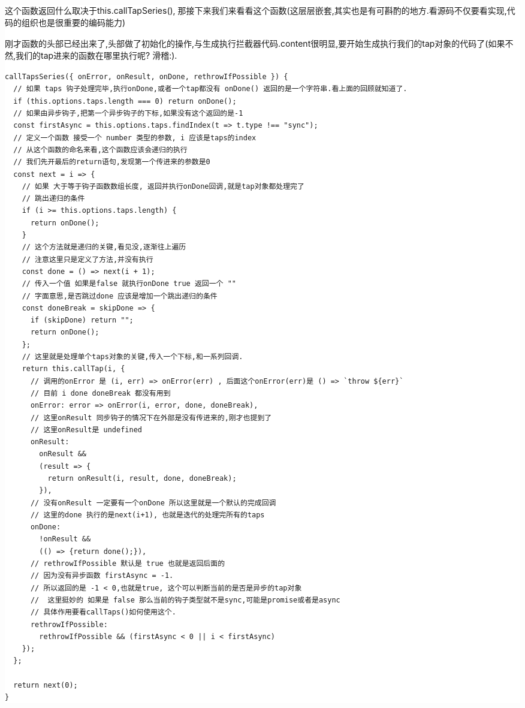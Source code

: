 这个函数返回什么取决于this.callTapSeries(), 那接下来我们来看看这个函数(这层层嵌套,其实也是有可斟酌的地方.看源码不仅要看实现,代码的组织也是很重要的编码能力)

刚才函数的头部已经出来了,头部做了初始化的操作,与生成执行拦截器代码.content很明显,要开始生成执行我们的tap对象的代码了(如果不然,我们的tap进来的函数在哪里执行呢? 滑稽:).

```
callTapsSeries({ onError, onResult, onDone, rethrowIfPossible }) {
  // 如果 taps 钩子处理完毕,执行onDone,或者一个tap都没有 onDone() 返回的是一个字符串.看上面的回顾就知道了.
  if (this.options.taps.length === 0) return onDone();
  // 如果由异步钩子,把第一个异步钩子的下标,如果没有这个返回的是-1
  const firstAsync = this.options.taps.findIndex(t => t.type !== "sync");
  // 定义一个函数 接受一个 number 类型的参数, i 应该是taps的index
  // 从这个函数的命名来看,这个函数应该会递归的执行
  // 我们先开最后的return语句,发现第一个传进来的参数是0
  const next = i => {
    // 如果 大于等于钩子函数数组长度, 返回并执行onDone回调,就是tap对象都处理完了
    // 跳出递归的条件
    if (i >= this.options.taps.length) {
      return onDone();
    }
    // 这个方法就是递归的关键,看见没,逐渐往上遍历
    // 注意这里只是定义了方法,并没有执行
    const done = () => next(i + 1);
    // 传入一个值 如果是false 就执行onDone true 返回一个 ""
    // 字面意思,是否跳过done 应该是增加一个跳出递归的条件
    const doneBreak = skipDone => {
      if (skipDone) return "";
      return onDone();
    };
    // 这里就是处理单个taps对象的关键,传入一个下标,和一系列回调.
    return this.callTap(i, {
      // 调用的onError 是 (i, err) => onError(err) , 后面这个onError(err)是 () => `throw ${err}`
      // 目前 i done doneBreak 都没有用到
      onError: error => onError(i, error, done, doneBreak),
      // 这里onResult 同步钩子的情况下在外部是没有传进来的,刚才也提到了
      // 这里onResult是 undefined
      onResult:
        onResult &&
        (result => {
          return onResult(i, result, done, doneBreak);
        }),
      // 没有onResult 一定要有一个onDone 所以这里就是一个默认的完成回调
      // 这里的done 执行的是next(i+1), 也就是迭代的处理完所有的taps
      onDone:
        !onResult &&
        (() => {return done();}),
      // rethrowIfPossible 默认是 true 也就是返回后面的
      // 因为没有异步函数 firstAsync = -1.
      // 所以返回的是 -1 < 0,也就是true, 这个可以判断当前的是否是异步的tap对象
      //  这里挺妙的 如果是 false 那么当前的钩子类型就不是sync,可能是promise或者是async
      // 具体作用要看callTaps()如何使用这个.
      rethrowIfPossible:
        rethrowIfPossible && (firstAsync < 0 || i < firstAsync)
    });
  };
  
  return next(0);
}
```
